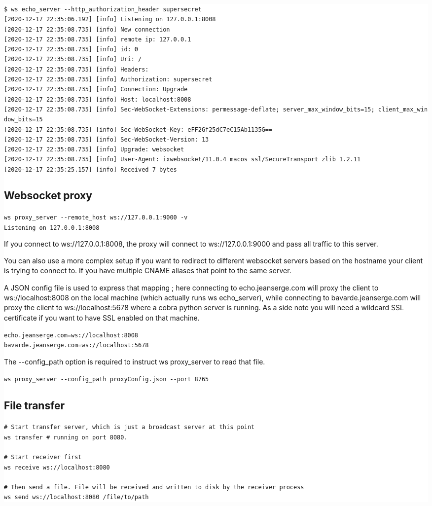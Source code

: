 ```
$ ws echo_server --http_authorization_header supersecret
[2020-12-17 22:35:06.192] [info] Listening on 127.0.0.1:8008
[2020-12-17 22:35:08.735] [info] New connection
[2020-12-17 22:35:08.735] [info] remote ip: 127.0.0.1
[2020-12-17 22:35:08.735] [info] id: 0
[2020-12-17 22:35:08.735] [info] Uri: /
[2020-12-17 22:35:08.735] [info] Headers:
[2020-12-17 22:35:08.735] [info] Authorization: supersecret
[2020-12-17 22:35:08.735] [info] Connection: Upgrade
[2020-12-17 22:35:08.735] [info] Host: localhost:8008
[2020-12-17 22:35:08.735] [info] Sec-WebSocket-Extensions: permessage-deflate; server_max_window_bits=15; client_max_window_bits=15
[2020-12-17 22:35:08.735] [info] Sec-WebSocket-Key: eFF2Gf25dC7eC15Ab1135G==
[2020-12-17 22:35:08.735] [info] Sec-WebSocket-Version: 13
[2020-12-17 22:35:08.735] [info] Upgrade: websocket
[2020-12-17 22:35:08.735] [info] User-Agent: ixwebsocket/11.0.4 macos ssl/SecureTransport zlib 1.2.11
[2020-12-17 22:35:25.157] [info] Received 7 bytes
```

## Websocket proxy

```
ws proxy_server --remote_host ws://127.0.0.1:9000 -v
Listening on 127.0.0.1:8008
```

If you connect to ws://127.0.0.1:8008, the proxy will connect to ws://127.0.0.1:9000 and pass all traffic to this server.

You can also use a more complex setup if you want to redirect to different websocket servers based on the hostname your client is trying to connect to. If you have multiple CNAME aliases that point to the same server.

A JSON config file is used to express that mapping ; here connecting to echo.jeanserge.com will proxy the client to ws://localhost:8008 on the local machine (which actually runs ws echo_server), while connecting to bavarde.jeanserge.com will proxy the client to ws://localhost:5678 where a cobra python server is running. As a side note you will need a wildcard SSL certificate if you want to have SSL enabled on that machine.

```
echo.jeanserge.com=ws://localhost:8008
bavarde.jeanserge.com=ws://localhost:5678
```
The --config_path option is required to instruct ws proxy_server to read that file.

```
ws proxy_server --config_path proxyConfig.json --port 8765
```

## File transfer

```
# Start transfer server, which is just a broadcast server at this point
ws transfer # running on port 8080.

# Start receiver first
ws receive ws://localhost:8080

# Then send a file. File will be received and written to disk by the receiver process
ws send ws://localhost:8080 /file/to/path
```
